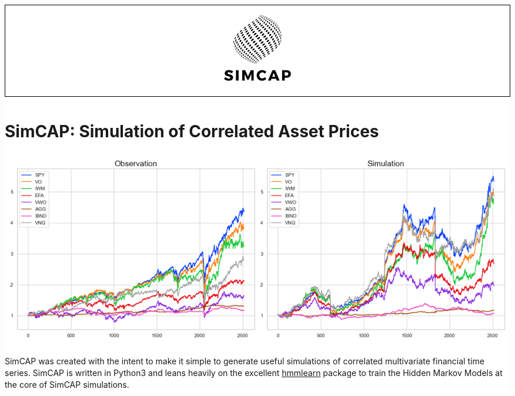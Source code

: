 <p align="center" style="border: 1px solid black;">
  <img src="img/SimCAP.png" alt="SimCAP" style="width: 150px;">
</p>

# SimCAP: Simulation of Correlated Asset Prices
<img src="img/intro.png" alt="SimCAP" style="max-width: 100%;">

SimCAP was created with the intent to make it simple to generate useful simulations of correlated multivariate financial time series. SimCAP is written in Python3 and leans heavily on the excellent <a href="https://hmmlearn.readthedocs.io/en/latest/" target="_blank">hmmlearn</a> package to train the Hidden Markov Models at the core of SimCAP simulations. 
